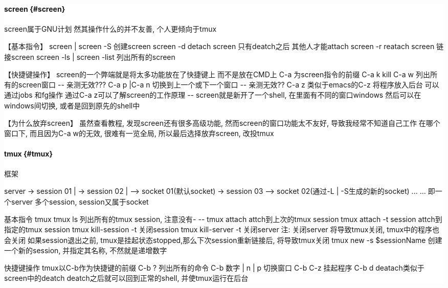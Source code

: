 
#### screen {#screen}

screen属于GNU计划
然其操作什么的并不友善, 个人更倾向于tmux

【基本指令】
screen | screen -S <name> 创建screen
screen -d                 detach screen  只有deatch之后 其他人才能attach
screen -r                 reatach screen 链接screen
screen -ls | screen -list 列出所有的screen

【快捷键操作】
screen的一个弊端就是将太多功能放在了快捷键上 而不是放在CMD上
C-a 为screen指令的前缀
C-a k  kill
C-a w  列出所有的screen窗口  -- 亲测无效???
C-a p |C-a n 切换到上一个或下一个窗口 -- 亲测无效??
C-a z  类似于emacs的C-z 将程序放入后台 可以通过jobs 和fg操作
通过C-a z可以了解screen的工作原理 -- screen就是新开了一个shell, 在里面有不同的窗口windows
然后可以在windows间切换, 或者是回到原先的shell中

【为什么放弃screen】
虽然查看教程, 发现screen还有很多高级功能, 然而screen的窗口功能太不友好, 导致我经常不知道自己工作
在哪个窗口下, 而且因为C-a w的无效, 很难有一览全局, 所以最后选择放弃screen, 改投tmux


#### tmux {#tmux}

<span class="underline">框架</span>

server  -> session 01  |
	-> session 02  |  --> socket 01(默认socket)
	-> session 03     --> socket 02(通过-L | -S生成的新的socket)
	...
	...
即一个server 多个session, session又属于socket

<span class="underline">基本指令</span>
tmux
tmux ls                  列出所有的tmux session, 注意没有-  --
tmux attach              attch到上次的tmux session
tmux attach -t session   attch到指定的tmux session
tmux kill-session -t     关闭session
tmux kill-server -t      关闭server
注: 关闭server 将导致tmux关闭, tmux中的程序也会关闭
    如果session退出之前, tmux是挂起状态stopped,那么下次session重新链接后, 将导致tmux关闭
tmux new -s $sessionName 创建一个新的session, 并指定其名称, 不然就是递增数字

<span class="underline">快捷键操作</span>
tmux以C-b作为快捷键的前缀
C-b ?             列出所有的命令
C-b 数字 | n | p  切换窗口
C-b C-z           挂起程序
C-b d             deatach类似于screen中的deatch
		  deatch之后就可以回到正常的shell, 并使tmux运行在后台
